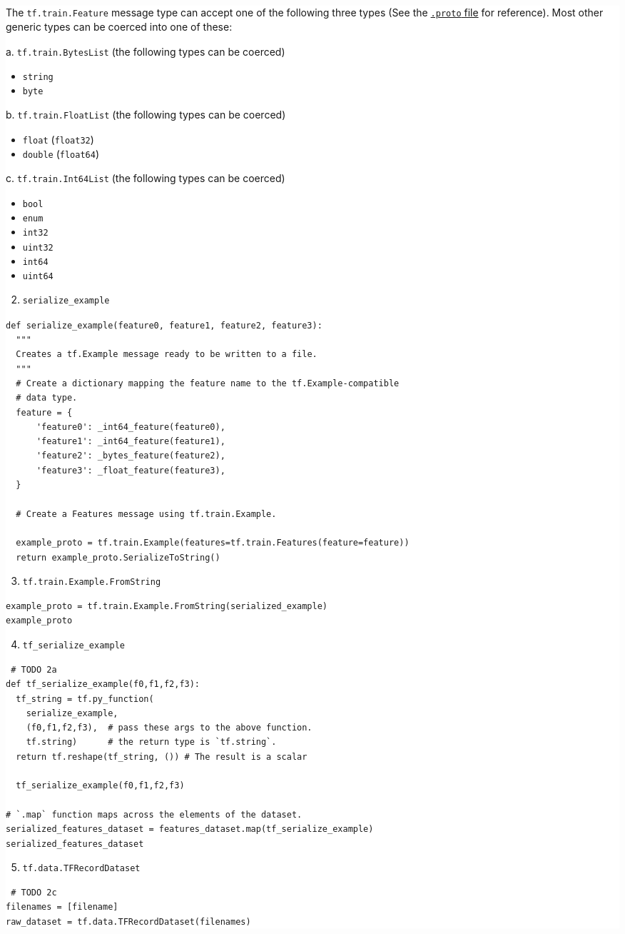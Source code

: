 The `tf.train.Feature` message type can accept one of the following three types (See the [`.proto` file](https://github.com/tensorflow/tensorflow/blob/master/tensorflow/core/example/feature.proto) for reference). Most other generic types can be coerced into one of these:

a. `tf.train.BytesList` (the following types can be coerced)

  - `string`
  - `byte`

b. `tf.train.FloatList` (the following types can be coerced)

  - `float` (`float32`)
  - `double` (`float64`)

c. `tf.train.Int64List` (the following types can be coerced)

  - `bool`
  - `enum`
  - `int32`
  - `uint32`
  - `int64`
  - `uint64`
2. `serialize_example`
```
def serialize_example(feature0, feature1, feature2, feature3):
  """
  Creates a tf.Example message ready to be written to a file.
  """
  # Create a dictionary mapping the feature name to the tf.Example-compatible
  # data type.
  feature = {
      'feature0': _int64_feature(feature0),
      'feature1': _int64_feature(feature1),
      'feature2': _bytes_feature(feature2),
      'feature3': _float_feature(feature3),
  }

  # Create a Features message using tf.train.Example.

  example_proto = tf.train.Example(features=tf.train.Features(feature=feature))
  return example_proto.SerializeToString()
```
3. `tf.train.Example.FromString`
```
example_proto = tf.train.Example.FromString(serialized_example)
example_proto
```
4. `tf_serialize_example`
```
 # TODO 2a
def tf_serialize_example(f0,f1,f2,f3):
  tf_string = tf.py_function(
    serialize_example,
    (f0,f1,f2,f3),  # pass these args to the above function.
    tf.string)      # the return type is `tf.string`.
  return tf.reshape(tf_string, ()) # The result is a scalar

  tf_serialize_example(f0,f1,f2,f3)

# `.map` function maps across the elements of the dataset.
serialized_features_dataset = features_dataset.map(tf_serialize_example)
serialized_features_dataset
```
5. `tf.data.TFRecordDataset`
```
 # TODO 2c
filenames = [filename]
raw_dataset = tf.data.TFRecordDataset(filenames)
```